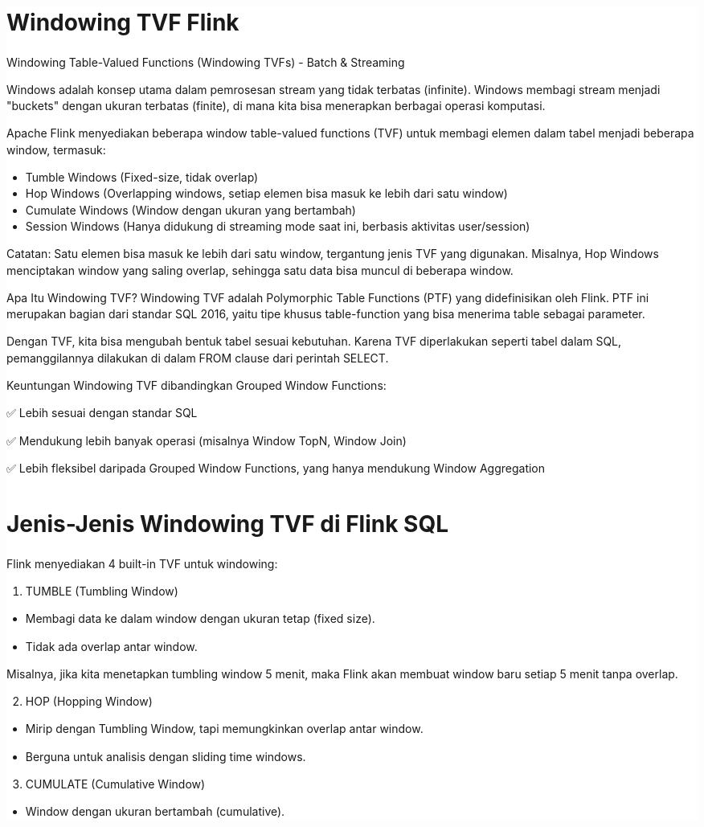 # Windowing TVF Flink

Windowing Table-Valued Functions (Windowing TVFs) - Batch & Streaming

Windows adalah konsep utama dalam pemrosesan stream yang tidak terbatas (infinite). Windows membagi stream menjadi "buckets" dengan ukuran terbatas (finite), di mana kita bisa menerapkan berbagai operasi komputasi.

Apache Flink menyediakan beberapa window table-valued functions (TVF) untuk membagi elemen dalam tabel menjadi beberapa window, termasuk:

- Tumble Windows (Fixed-size, tidak overlap)
- Hop Windows (Overlapping windows, setiap elemen bisa masuk ke lebih dari satu window)
- Cumulate Windows (Window dengan ukuran yang bertambah)
- Session Windows (Hanya didukung di streaming mode saat ini, berbasis aktivitas user/session)

Catatan: Satu elemen bisa masuk ke lebih dari satu window, tergantung jenis TVF yang digunakan. Misalnya, Hop Windows menciptakan window yang saling overlap, sehingga satu data bisa muncul di beberapa window.

Apa Itu Windowing TVF?
Windowing TVF adalah Polymorphic Table Functions (PTF) yang didefinisikan oleh Flink. PTF ini merupakan bagian dari standar SQL 2016, yaitu tipe khusus table-function yang bisa menerima table sebagai parameter.

Dengan TVF, kita bisa mengubah bentuk tabel sesuai kebutuhan. Karena TVF diperlakukan seperti tabel dalam SQL, pemanggilannya dilakukan di dalam FROM clause dari perintah SELECT.

Keuntungan Windowing TVF dibandingkan Grouped Window Functions:

✅ Lebih sesuai dengan standar SQL

✅ Mendukung lebih banyak operasi (misalnya Window TopN, Window Join)

✅ Lebih fleksibel daripada Grouped Window Functions, yang hanya mendukung Window Aggregation

# Jenis-Jenis Windowing TVF di Flink SQL

Flink menyediakan 4 built-in TVF untuk windowing:

1. TUMBLE (Tumbling Window)

- Membagi data ke dalam window dengan ukuran tetap (fixed size).
  
- Tidak ada overlap antar window.

Misalnya, jika kita menetapkan tumbling window 5 menit, maka Flink akan membuat window baru setiap 5 menit tanpa overlap.

2. HOP (Hopping Window)

- Mirip dengan Tumbling Window, tapi memungkinkan overlap antar window.

- Berguna untuk analisis dengan sliding time windows.

3. CUMULATE (Cumulative Window)

- Window dengan ukuran bertambah (cumulative).
